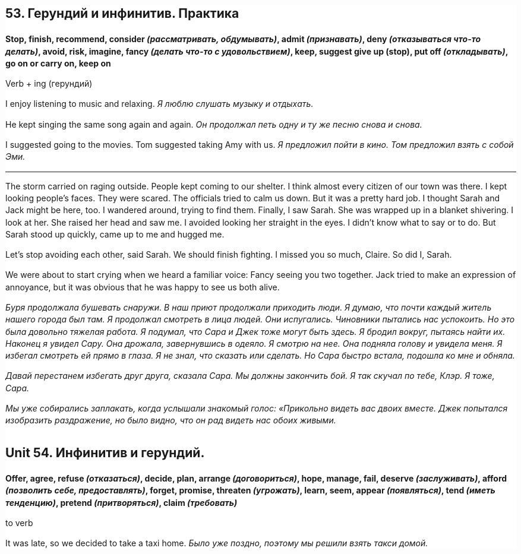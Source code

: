 ## 53. Герундий и инфинитив. Практика

__Stop, finish, recommend, consider *(рассматривать, обдумывать)*, admit *(признавать)*, deny *(отказываться что-то делать)*, avoid, risk, imagine, fancy *(делать что-то с удовольствием)*, keep, suggest
give up (stop), put off *(откладывать)*, go on or carry on, keep on__

Verb + ing (герундий)

I enjoy listening to music and relaxing. *Я люблю слушать музыку и отдыхать.*

He kept singing the same song again and again. *Он продолжал петь одну и ту же песню снова и снова.*

I suggested going to the movies. Tom suggested taking Amy with us. *Я предложил пойти в кино. Том предложил взять с собой Эми.*
______
The storm carried on raging outside. People kept coming to our shelter. I think almost every citizen of our town was there. I kept looking people’s faces. They were scared. The officials tried to calm us down. But it was a pretty hard job. I thought Sarah and Jack might be here, too. I wandered around, trying to find them. Finally, I saw Sarah. She was wrapped up in a blanket shivering. I look at her. She raised her head and saw me. I avoided looking her straight in the eyes. I didn’t know what to say or to do. But Sarah stood up quickly, came up to me and hugged me.

Let’s stop avoiding each other, said Sarah. We should finish fighting. I missed you so much, Claire. So did I, Sarah.

We were about to start crying when we heard a familiar voice: Fancy seeing you two together.
Jack tried to make an expression of annoyance, but it was obvious that he was happy to see us both alive.

*Буря продолжала бушевать снаружи. В наш приют продолжали приходить люди. Я думаю, что почти каждый житель нашего города был там. Я продолжал смотреть в лица людей. Они испугались. Чиновники пытались нас успокоить. Но это была довольно тяжелая работа. Я подумал, что Сара и Джек тоже могут быть здесь. Я бродил вокруг, пытаясь найти их. Наконец я увидел Сару. Она дрожала, завернувшись в одеяло. Я смотрю на нее. Она подняла голову и увидела меня. Я избегал смотреть ей прямо в глаза. Я не знал, что сказать или сделать. Но Сара быстро встала, подошла ко мне и обняла.*

*Давай перестанем избегать друг друга, сказала Сара. Мы должны закончить бой. Я так скучал по тебе, Клэр. Я тоже, Сара.*

*Мы уже собирались заплакать, когда услышали знакомый голос: «Прикольно видеть вас двоих вместе.
Джек попытался изобразить раздражение, но было видно, что он рад видеть нас обоих живыми.*

## Unit 54. Инфинитив и герундий.

__Offer, agree, refuse *(отказаться)*, decide, plan, arrange *(договориться)*, hope, manage, fail, deserve *(заслуживать)*, afford *(позволить себе, предоставлять)*, forget, promise, threaten *(угрожать)*, learn, seem, appear *(появляться)*, tend *(иметь тенденцию)*, pretend *(притворяться)*, claim *(требовать)*__

to verb

It was late, so we decided to take a taxi home. *Было уже поздно, поэтому мы решили взять такси домой.*
